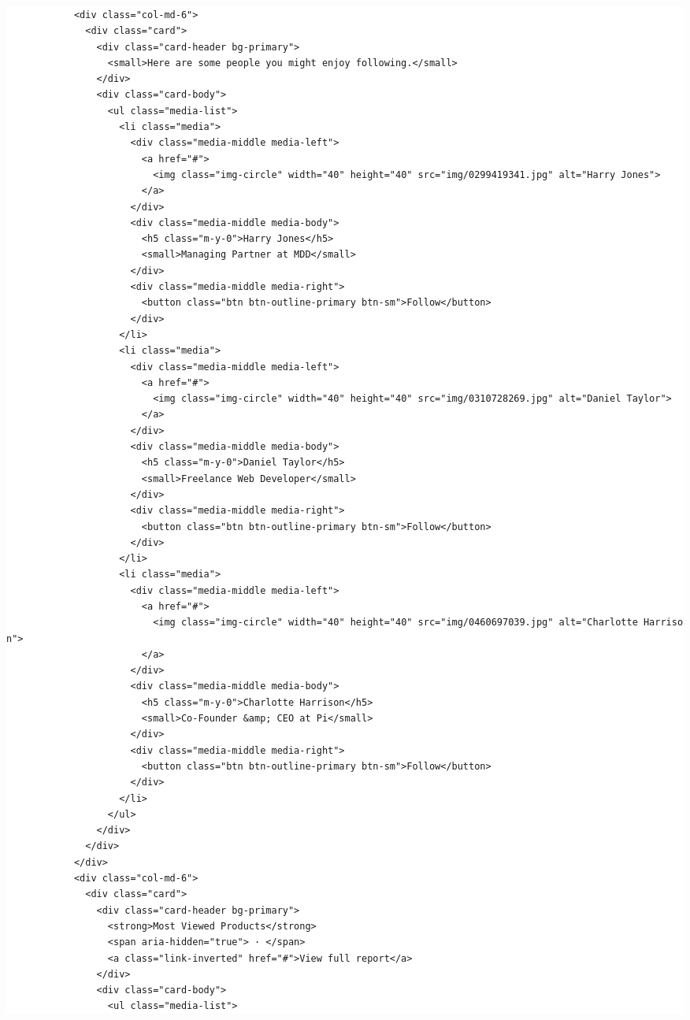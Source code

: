                 <div class="col-md-6">
                  <div class="card">
                    <div class="card-header bg-primary">
                      <small>Here are some people you might enjoy following.</small>
                    </div>
                    <div class="card-body">
                      <ul class="media-list">
                        <li class="media">
                          <div class="media-middle media-left">
                            <a href="#">
                              <img class="img-circle" width="40" height="40" src="img/0299419341.jpg" alt="Harry Jones">
                            </a>
                          </div>
                          <div class="media-middle media-body">
                            <h5 class="m-y-0">Harry Jones</h5>
                            <small>Managing Partner at MDD</small>
                          </div>
                          <div class="media-middle media-right">
                            <button class="btn btn-outline-primary btn-sm">Follow</button>
                          </div>
                        </li>
                        <li class="media">
                          <div class="media-middle media-left">
                            <a href="#">
                              <img class="img-circle" width="40" height="40" src="img/0310728269.jpg" alt="Daniel Taylor">
                            </a>
                          </div>
                          <div class="media-middle media-body">
                            <h5 class="m-y-0">Daniel Taylor</h5>
                            <small>Freelance Web Developer</small>
                          </div>
                          <div class="media-middle media-right">
                            <button class="btn btn-outline-primary btn-sm">Follow</button>
                          </div>
                        </li>
                        <li class="media">
                          <div class="media-middle media-left">
                            <a href="#">
                              <img class="img-circle" width="40" height="40" src="img/0460697039.jpg" alt="Charlotte Harrison">
                            </a>
                          </div>
                          <div class="media-middle media-body">
                            <h5 class="m-y-0">Charlotte Harrison</h5>
                            <small>Co-Founder &amp; CEO at Pi</small>
                          </div>
                          <div class="media-middle media-right">
                            <button class="btn btn-outline-primary btn-sm">Follow</button>
                          </div>
                        </li>
                      </ul>
                    </div>
                  </div>
                </div>
                <div class="col-md-6">
                  <div class="card">
                    <div class="card-header bg-primary">
                      <strong>Most Viewed Products</strong>
                      <span aria-hidden="true"> · </span>
                      <a class="link-inverted" href="#">View full report</a>
                    </div>
                    <div class="card-body">
                      <ul class="media-list">